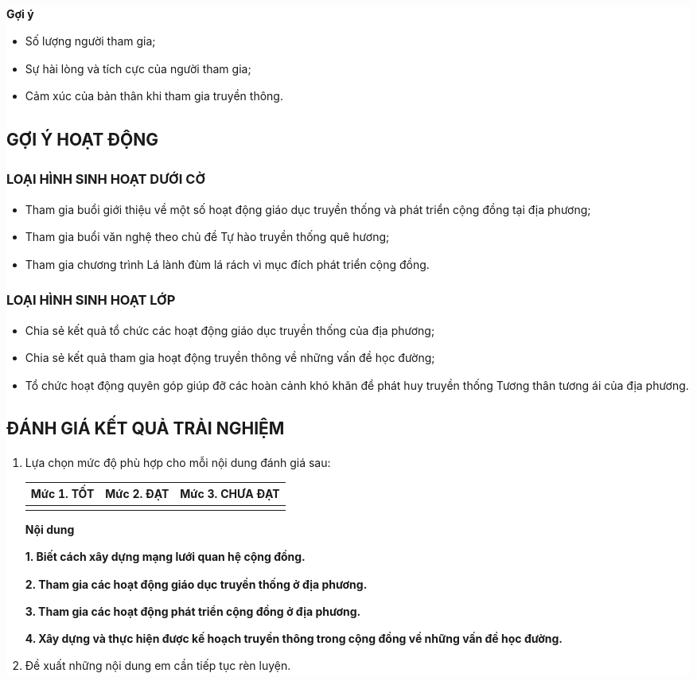 **Gợi ý**

- Số lượng người tham gia;

- Sự hài lòng và tích cực của người tham gia;

- Cảm xúc của bản thân khi tham gia truyền thông.

## GỢI Ý HOẠT ĐỘNG

### LOẠI HÌNH SINH HOẠT DƯỚI CỜ

- Tham gia buổi giới thiệu về một số hoạt động giáo dục truyền thống và phát triển cộng đồng tại địa phương;

- Tham gia buổi văn nghệ theo chủ đề Tự hào truyền thống quê hương;

- Tham gia chương trình Lá lành đùm lá rách vì mục đích phát triển cộng đồng.

### LOẠI HÌNH SINH HOẠT LỚP

- Chia sẻ kết quả tổ chức các hoạt động giáo dục truyền thống của địa phương;

- Chia sẻ kết quả tham gia hoạt động truyền thông về những vấn đề học đường;

- Tổ chức hoạt động quyên góp giúp đỡ các hoàn cảnh khó khăn để phát huy truyền thống Tương thân tương ái của địa phương.

## ĐÁNH GIÁ KẾT QUẢ TRẢI NGHIỆM

1. Lựa chọn mức độ phù hợp cho mỗi nội dung đánh giá sau:

    | Mức 1. TỐT | Mức 2. ĐẠT | Mức 3. CHƯA ĐẠT |
    | :--------- | :--------- | :-------------- |
    |            |            |                 |
    
    **Nội dung**
    
    **1. Biết cách xây dựng mạng lưới quan hệ cộng đồng.**
    
    **2. Tham gia các hoạt động giáo dục truyền thống ở địa phương.**
    
    **3. Tham gia các hoạt động phát triển cộng đồng ở địa phương.**
    
    **4. Xây dựng và thực hiện được kế hoạch truyền thông trong cộng đồng về những vấn đề học đường.**

2. Đề xuất những nội dung em cần tiếp tục rèn luyện.
